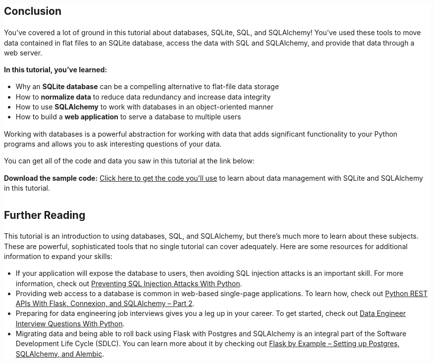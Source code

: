 ## Conclusion

You’ve covered a lot of ground in this tutorial about databases, SQLite, SQL, and SQLAlchemy! You’ve used these tools to move data contained in flat files to an SQLite database, access the data with SQL and SQLAlchemy, and provide that data through a web server.

**In this tutorial, you’ve learned:**

- Why an **SQLite database** can be a compelling alternative to flat-file data storage
- How to **normalize data** to reduce data redundancy and increase data integrity
- How to use **SQLAlchemy** to work with databases in an object-oriented manner
- How to build a **web application** to serve a database to multiple users

Working with databases is a powerful abstraction for working with data that adds significant functionality to your Python programs and allows you to ask interesting questions of your data.

You can get all of the code and data you saw in this tutorial at the link below:

**Download the sample code:** [Click here to get the code you'll use](https://realpython.com/bonus/sqlite-sqlalchemy-code/) to learn about data management with SQLite and SQLAlchemy in this tutorial.

## Further Reading

This tutorial is an introduction to using databases, SQL, and SQLAlchemy, but there’s much more to learn about these subjects. These are powerful, sophisticated tools that no single tutorial can cover adequately. Here are some resources for additional information to expand your skills:

- If your application will expose the database to users, then avoiding SQL injection attacks is an important skill. For more information, check out [Preventing SQL Injection Attacks With Python](https://realpython.com/prevent-python-sql-injection/).
- Providing web access to a database is common in web-based single-page applications. To learn how, check out [Python REST APIs With Flask, Connexion, and SQLAlchemy – Part 2](https://realpython.com/flask-connexion-rest-api-part-2/).
- Preparing for data engineering job interviews gives you a leg up in your career. To get started, check out [Data Engineer Interview Questions With Python](https://realpython.com/data-engineer-interview-questions-python/).
- Migrating data and being able to roll back using Flask with Postgres and SQLAlchemy is an integral part of the Software Development Life Cycle (SDLC). You can learn more about it by checking out [Flask by Example – Setting up Postgres, SQLAlchemy, and Alembic](https://realpython.com/flask-by-example-part-2-postgres-sqlalchemy-and-alembic/).